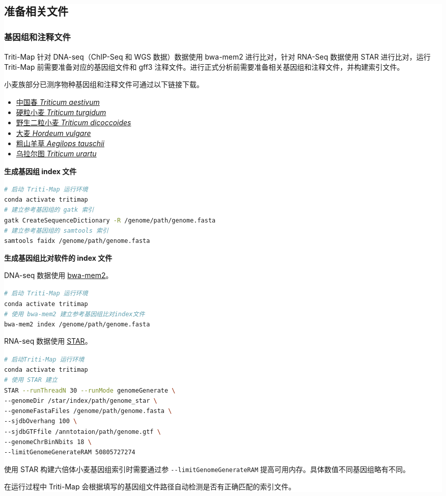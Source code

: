 ## 准备相关文件

### 基因组和注释文件

Triti-Map 针对 DNA-seq（ChIP-Seq 和 WGS 数据）数据使用 bwa-mem2 进行比对，针对 RNA-Seq 数据使用 STAR 进行比对，运行 Triti-Map 前需要准备对应的基因组文件和 gff3 注释文件。进行正式分析前需要准备相关基因组和注释文件，并构建索引文件。

小麦族部分已测序物种基因组和注释文件可通过以下链接下载。

- [中国春 _Triticum aestivum_](http://plants.ensembl.org/Triticum_aestivum/Info/Index)
- [硬粒小麦 _Triticum turgidum_](http://plants.ensembl.org/Triticum_turgidum/Info/Index)
- [野生二粒小麦 _Triticum dicoccoides_](https://plants.ensembl.org/Triticum_dicoccoides/Info/Index)
- [大麦 _Hordeum vulgare_](http://plants.ensembl.org/Hordeum_vulgare/Info/Index)
- [粗山羊草 _Aegilops tauschii_](https://plants.ensembl.org/Aegilops_tauschii/Info/Index)
- [乌拉尔图 _Triticum urartu_](http://www.mbkbase.org/Tu/)

**生成基因组 index 文件**

```sh
# 启动 Triti-Map 运行环境
conda activate tritimap
# 建立参考基因组的 gatk 索引
gatk CreateSequenceDictionary -R /genome/path/genome.fasta
# 建立参考基因组的 samtools 索引
samtools faidx /genome/path/genome.fasta
```

**生成基因组比对软件的 index 文件**

DNA-seq 数据使用 [bwa-mem2](https://github.com/bwa-mem2/bwa-mem2)。

```sh
# 启动 Triti-Map 运行环境
conda activate tritimap
# 使用 bwa-mem2 建立参考基因组比对index文件
bwa-mem2 index /genome/path/genome.fasta
```

RNA-seq 数据使用 [STAR](https://github.com/alexdobin/STAR)。

```sh
# 启动Triti-Map 运行环境
conda activate tritimap
# 使用 STAR 建立
STAR --runThreadN 30 --runMode genomeGenerate \
--genomeDir /star/index/path/genome_star \
--genomeFastaFiles /genome/path/genome.fasta \
--sjdbOverhang 100 \
--sjdbGTFfile /anntotaion/path/genome.gtf \
--genomeChrBinNbits 18 \
--limitGenomeGenerateRAM 50805727274
```

使用 STAR 构建六倍体小麦基因组索引时需要通过参 `--limitGenomeGenerateRAM` 提高可用内存。具体数值不同基因组略有不同。

在运行过程中 Triti-Map 会根据填写的基因组文件路径自动检测是否有正确匹配的索引文件。
